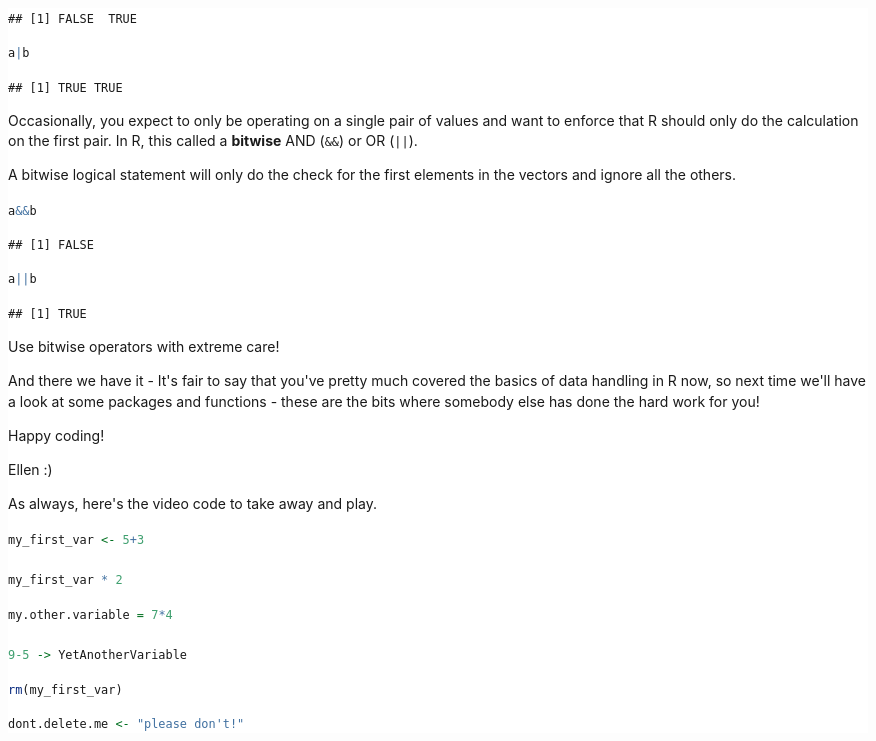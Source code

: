     ## [1] FALSE  TRUE

``` r
a|b
```

    ## [1] TRUE TRUE

Occasionally, you expect to only be operating on a single pair of values and want to enforce that R should only do the calculation on the first pair. In R, this called a **bitwise** AND (`&&`) or OR (`||`).

A bitwise logical statement will only do the check for the first elements in the vectors and ignore all the others.

``` r
a&&b
```

    ## [1] FALSE

``` r
a||b
```

    ## [1] TRUE

Use bitwise operators with extreme care!

And there we have it - It's fair to say that you've pretty much covered the basics of data handling in R now, so next time we'll have a look at some packages and functions - these are the bits where somebody else has done the hard work for you!

Happy coding!

Ellen :)

As always, here's the video code to take away and play.

```r
my_first_var <- 5+3

my_first_var * 2
```

```r
my.other.variable = 7*4

9-5 -> YetAnotherVariable
```

```r
rm(my_first_var)
```

```r
dont.delete.me <- "please don't!"
```
